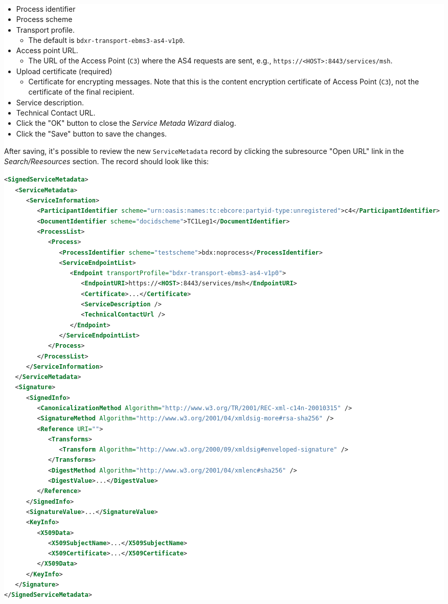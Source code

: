   - Process identifier
  - Process scheme
  - Transport profile.
    - The default is `bdxr-transport-ebms3-as4-v1p0`.
  - Access point URL.
    - The URL of the Access Point (`C3`) where the AS4 requests are sent, e.g., `https://<HOST>:8443/services/msh`.
  - Upload certificate (required)
    - Certificate for encrypting messages. Note that this is the content encryption certificate of Access Point (`C3`), not the certificate of the final recipient.
  - Service description.
  - Technical Contact URL.
  - Click the "OK" button to close the *Service Metada Wizard* dialog.
- Click the "Save" button to save the changes.

After saving, it's possible to review the new `ServiceMetadata` record by clicking the subresource "Open URL" link in the *Search/Reesources* section. The record should look like this:

```xml
<SignedServiceMetadata>
   <ServiceMetadata>
      <ServiceInformation>
         <ParticipantIdentifier scheme="urn:oasis:names:tc:ebcore:partyid-type:unregistered">c4</ParticipantIdentifier>
         <DocumentIdentifier scheme="docidscheme">TC1Leg1</DocumentIdentifier>
         <ProcessList>
            <Process>
               <ProcessIdentifier scheme="testscheme">bdx:noprocess</ProcessIdentifier>
               <ServiceEndpointList>
                  <Endpoint transportProfile="bdxr-transport-ebms3-as4-v1p0">
                     <EndpointURI>https://<HOST>:8443/services/msh</EndpointURI>
                     <Certificate>...</Certificate>
                     <ServiceDescription />
                     <TechnicalContactUrl />
                  </Endpoint>
               </ServiceEndpointList>
            </Process>
         </ProcessList>
      </ServiceInformation>
   </ServiceMetadata>
   <Signature>
      <SignedInfo>
         <CanonicalizationMethod Algorithm="http://www.w3.org/TR/2001/REC-xml-c14n-20010315" />
         <SignatureMethod Algorithm="http://www.w3.org/2001/04/xmldsig-more#rsa-sha256" />
         <Reference URI="">
            <Transforms>
               <Transform Algorithm="http://www.w3.org/2000/09/xmldsig#enveloped-signature" />
            </Transforms>
            <DigestMethod Algorithm="http://www.w3.org/2001/04/xmlenc#sha256" />
            <DigestValue>...</DigestValue>
         </Reference>
      </SignedInfo>
      <SignatureValue>...</SignatureValue>
      <KeyInfo>
         <X509Data>
            <X509SubjectName>...</X509SubjectName>
            <X509Certificate>...</X509Certificate>
         </X509Data>
      </KeyInfo>
   </Signature>
</SignedServiceMetadata>
```
